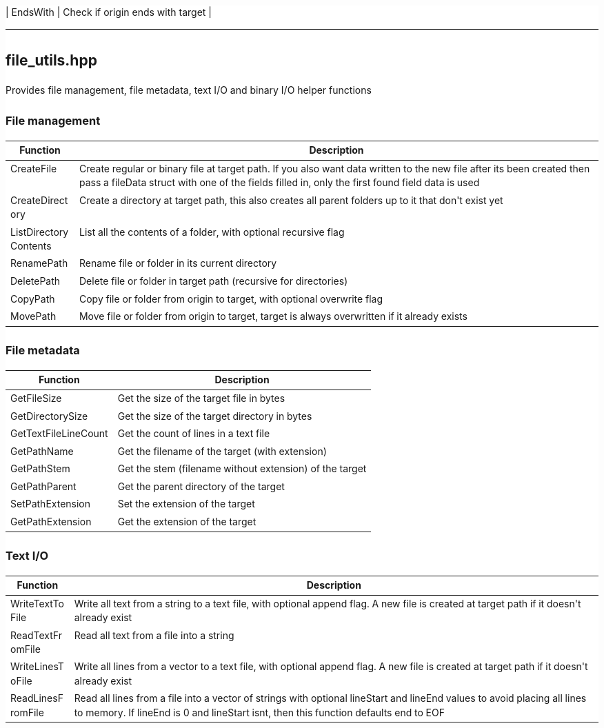 | EndsWith             | Check if origin ends with target                                    |

---

## file_utils.hpp

Provides file management, file metadata, text I/O and binary I/O helper functions

### File management

| Function              | Description |
|-----------------------|-------------|
| CreateFile            | Create regular or binary file at target path. If you also want data written to the new file after its been created then pass a fileData struct with one of the fields filled in, only the first found field data is used |
| CreateDirectory       | Create a directory at target path, this also creates all parent folders up to it that don't exist yet |
| ListDirectoryContents | List all the contents of a folder, with optional recursive flag |
| RenamePath            | Rename file or folder in its current directory |
| DeletePath            | Delete file or folder in target path (recursive for directories) |
| CopyPath              | Copy file or folder from origin to target, with optional overwrite flag |
| MovePath              | Move file or folder from origin to target, target is always overwritten if it already exists |

### File metadata

| Function             | Description |
|----------------------|-------------|
| GetFileSize          | Get the size of the target file in bytes |
| GetDirectorySize     | Get the size of the target directory in bytes |
| GetTextFileLineCount | Get the count of lines in a text file |
| GetPathName          | Get the filename of the target (with extension) |
| GetPathStem          | Get the stem (filename without extension) of the target |
| GetPathParent        | Get the parent directory of the target |
| SetPathExtension     | Set the extension of the target |
| GetPathExtension     | Get the extension of the target |

### Text I/O

| Function          | Description |
|-------------------|-------------|
| WriteTextToFile   | Write all text from a string to a text file, with optional append flag. A new file is created at target path if it doesn't already exist |
| ReadTextFromFile  | Read all text from a file into a string |
| WriteLinesToFile  | Write all lines from a vector to a text file, with optional append flag. A new file is created at target path if it doesn't already exist |
| ReadLinesFromFile | Read all lines from a file into a vector of strings with optional lineStart and lineEnd values to avoid placing all lines to memory. If lineEnd is 0 and lineStart isnt, then this function defaults end to EOF |
